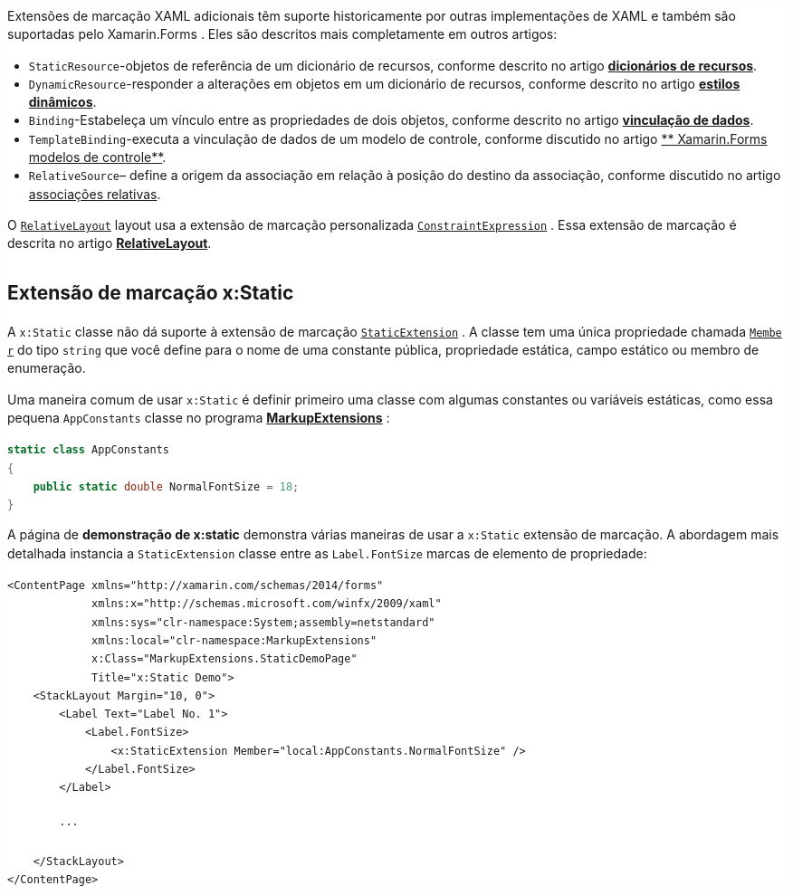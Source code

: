 Extensões de marcação XAML adicionais têm suporte historicamente por outras implementações de XAML e também são suportadas pelo Xamarin.Forms . Eles são descritos mais completamente em outros artigos:

- `StaticResource`-objetos de referência de um dicionário de recursos, conforme descrito no artigo [**dicionários de recursos**](~/xamarin-forms/xaml/resource-dictionaries.md).
- `DynamicResource`-responder a alterações em objetos em um dicionário de recursos, conforme descrito no artigo [**estilos dinâmicos**](~/xamarin-forms/user-interface/styles/dynamic.md).
- `Binding`-Estabeleça um vínculo entre as propriedades de dois objetos, conforme descrito no artigo [**vinculação de dados**](~/xamarin-forms/app-fundamentals/data-binding/index.md).
- `TemplateBinding`-executa a vinculação de dados de um modelo de controle, conforme discutido no artigo [** Xamarin.Forms modelos de controle**](~/xamarin-forms/app-fundamentals/templates/control-template.md).
- `RelativeSource`– define a origem da associação em relação à posição do destino da associação, conforme discutido no artigo [associações relativas](~/xamarin-forms/app-fundamentals/data-binding/relative-bindings.md).

O [`RelativeLayout`](xref:Xamarin.Forms.RelativeLayout) layout usa a extensão de marcação personalizada [`ConstraintExpression`](xref:Xamarin.Forms.ConstraintExpression) . Essa extensão de marcação é descrita no artigo [**RelativeLayout**](~/xamarin-forms/user-interface/layouts/relative-layout.md).

<a name="static" />

## <a name="xstatic-markup-extension"></a>Extensão de marcação x:Static

A `x:Static` classe não dá suporte à extensão de marcação [`StaticExtension`](xref:Xamarin.Forms.Xaml.StaticExtension) . A classe tem uma única propriedade chamada [`Member`](xref:Xamarin.Forms.Xaml.StaticExtension.Member) do tipo `string` que você define para o nome de uma constante pública, propriedade estática, campo estático ou membro de enumeração.

Uma maneira comum de usar `x:Static` é definir primeiro uma classe com algumas constantes ou variáveis estáticas, como essa pequena `AppConstants` classe no programa [**MarkupExtensions**](https://docs.microsoft.com/samples/xamarin/xamarin-forms-samples/xaml-markupextensions) :

```csharp
static class AppConstants
{
    public static double NormalFontSize = 18;
}
```

A página de **demonstração de x:static** demonstra várias maneiras de usar a `x:Static` extensão de marcação. A abordagem mais detalhada instancia a `StaticExtension` classe entre as `Label.FontSize` marcas de elemento de propriedade:

```xaml
<ContentPage xmlns="http://xamarin.com/schemas/2014/forms"
             xmlns:x="http://schemas.microsoft.com/winfx/2009/xaml"
             xmlns:sys="clr-namespace:System;assembly=netstandard"
             xmlns:local="clr-namespace:MarkupExtensions"
             x:Class="MarkupExtensions.StaticDemoPage"
             Title="x:Static Demo">
    <StackLayout Margin="10, 0">
        <Label Text="Label No. 1">
            <Label.FontSize>
                <x:StaticExtension Member="local:AppConstants.NormalFontSize" />
            </Label.FontSize>
        </Label>

        ···

    </StackLayout>
</ContentPage>
```
